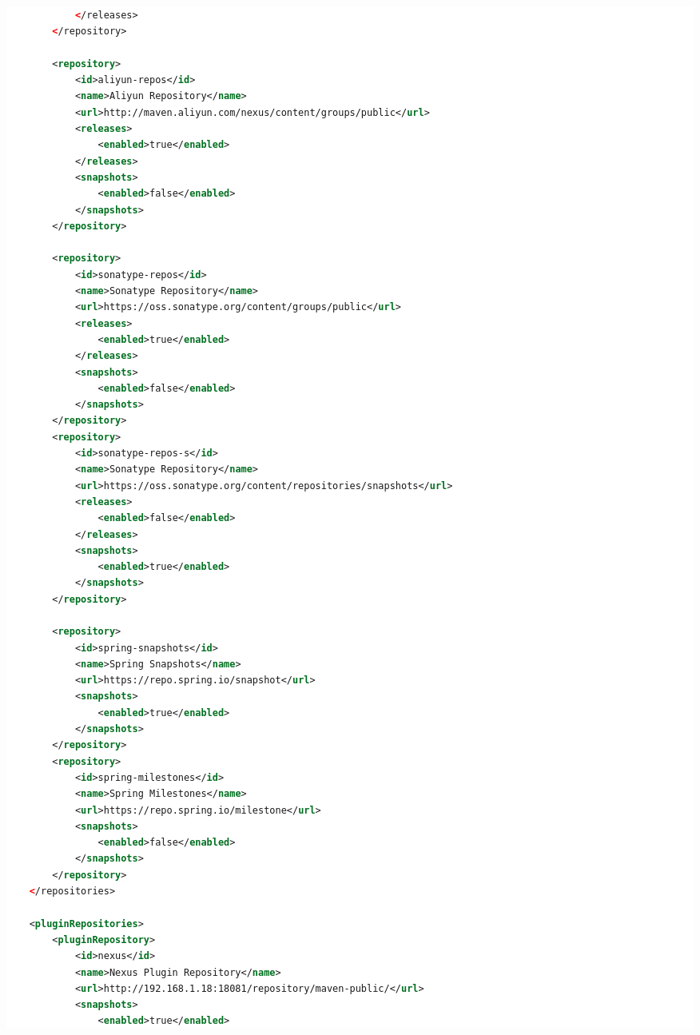```xml
            </releases>
        </repository>

        <repository>
            <id>aliyun-repos</id>
            <name>Aliyun Repository</name>
            <url>http://maven.aliyun.com/nexus/content/groups/public</url>
            <releases>
                <enabled>true</enabled>
            </releases>
            <snapshots>
                <enabled>false</enabled>
            </snapshots>
        </repository>

        <repository>
            <id>sonatype-repos</id>
            <name>Sonatype Repository</name>
            <url>https://oss.sonatype.org/content/groups/public</url>
            <releases>
                <enabled>true</enabled>
            </releases>
            <snapshots>
                <enabled>false</enabled>
            </snapshots>
        </repository>
        <repository>
            <id>sonatype-repos-s</id>
            <name>Sonatype Repository</name>
            <url>https://oss.sonatype.org/content/repositories/snapshots</url>
            <releases>
                <enabled>false</enabled>
            </releases>
            <snapshots>
                <enabled>true</enabled>
            </snapshots>
        </repository>

        <repository>
            <id>spring-snapshots</id>
            <name>Spring Snapshots</name>
            <url>https://repo.spring.io/snapshot</url>
            <snapshots>
                <enabled>true</enabled>
            </snapshots>
        </repository>
        <repository>
            <id>spring-milestones</id>
            <name>Spring Milestones</name>
            <url>https://repo.spring.io/milestone</url>
            <snapshots>
                <enabled>false</enabled>
            </snapshots>
        </repository>
    </repositories>

    <pluginRepositories>
        <pluginRepository>
            <id>nexus</id>
            <name>Nexus Plugin Repository</name>
            <url>http://192.168.1.18:18081/repository/maven-public/</url>
            <snapshots>
                <enabled>true</enabled>
```